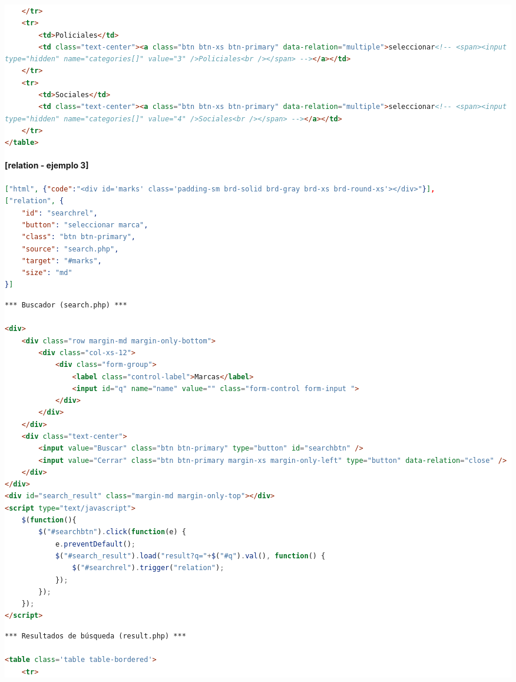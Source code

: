 ``` html
	</tr>
	<tr>
		<td>Policiales</td>
		<td class="text-center"><a class="btn btn-xs btn-primary" data-relation="multiple">seleccionar<!-- <span><input type="hidden" name="categories[]" value="3" />Policiales<br /></span> --></a></td>
	</tr>
	<tr>
		<td>Sociales</td>
		<td class="text-center"><a class="btn btn-xs btn-primary" data-relation="multiple">seleccionar<!-- <span><input type="hidden" name="categories[]" value="4" />Sociales<br /></span> --></a></td>
	</tr>
</table>
```

#### [relation - ejemplo 3]
```json
["html", {"code":"<div id='marks' class='padding-sm brd-solid brd-gray brd-xs brd-round-xs'></div>"}],
["relation", {
	"id": "searchrel",
    "button": "seleccionar marca",
    "class": "btn btn-primary",
    "source": "search.php", 
    "target": "#marks",
    "size": "md"
}]
```
```html
*** Buscador (search.php) ***

<div>
    <div class="row margin-md margin-only-bottom">
        <div class="col-xs-12">
            <div class="form-group">
                <label class="control-label">Marcas</label>
                <input id="q" name="name" value="" class="form-control form-input ">
            </div>
        </div>
    </div>
    <div class="text-center">
        <input value="Buscar" class="btn btn-primary" type="button" id="searchbtn" />
        <input value="Cerrar" class="btn btn-primary margin-xs margin-only-left" type="button" data-relation="close" />
    </div>
</div>
<div id="search_result" class="margin-md margin-only-top"></div>
<script type="text/javascript">
    $(function(){
        $("#searchbtn").click(function(e) {
            e.preventDefault();
            $("#search_result").load("result?q="+$("#q").val(), function() {
                $("#searchrel").trigger("relation");
            });
        });
    });
</script>
```
```html
*** Resultados de búsqueda (result.php) ***

<table class='table table-bordered'>
    <tr>
```